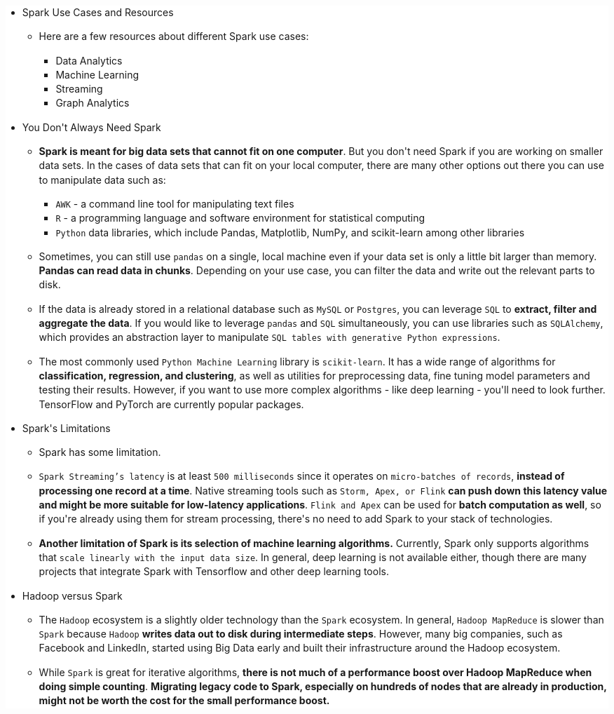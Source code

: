 
* Spark Use Cases and Resources
    * Here are a few resources about different Spark use cases:

        * Data Analytics
        * Machine Learning
        * Streaming
        * Graph Analytics

* You Don't Always Need Spark

    * **Spark is meant for big data sets that cannot fit on one computer**. But you don't need Spark if you are working on smaller data sets. In the cases of data sets that can fit on your local computer, there are many other options out there you can use to manipulate data such as:

        * `AWK` - a command line tool for manipulating text files
        * `R` - a programming language and software environment for statistical computing
        * `Python` data libraries, which include Pandas, Matplotlib, NumPy, and scikit-learn among other libraries
    
    * Sometimes, you can still use `pandas` on a single, local machine even if your data set is only a little bit larger than memory. **Pandas can read data in chunks**. Depending on your use case, you can filter the data and write out the relevant parts to disk.

    * If the data is already stored in a relational database such as `MySQL` or `Postgres`, you can leverage `SQL` to **extract, filter and aggregate the data**. If you would like to leverage `pandas` and `SQL` simultaneously, you can use libraries such as `SQLAlchemy`, which provides an abstraction layer to manipulate `SQL tables with generative Python expressions`.

    * The most commonly used `Python Machine Learning` library is `scikit-learn`. It has a wide range of algorithms for **classification, regression, and clustering**, as well as utilities for preprocessing data, fine tuning model parameters and testing their results. However, if you want to use more complex algorithms - like deep learning - you'll need to look further. TensorFlow and PyTorch are currently popular packages.

* Spark's Limitations

    * Spark has some limitation.

    * `Spark Streaming’s latency` is at least `500 milliseconds` since it operates on `micro-batches of records`, **instead of processing one record at a time**. Native streaming tools such as `Storm, Apex, or Flink` **can push down this latency value and might be more suitable for low-latency applications**. `Flink and Apex` can be used for **batch computation as well**, so if you're already using them for stream processing, there's no need to add Spark to your stack of technologies.

    * **Another limitation of Spark is its selection of machine learning algorithms.** Currently, Spark only supports algorithms that `scale linearly with the input data size`. In general, deep learning is not available either, though there are many projects that integrate Spark with Tensorflow and other deep learning tools.

* Hadoop versus Spark

    * The `Hadoop` ecosystem is a slightly older technology than the `Spark` ecosystem. In general, `Hadoop MapReduce` is slower than `Spark` because `Hadoop` **writes data out to disk during intermediate steps**. However, many big companies, such as Facebook and LinkedIn, started using Big Data early and built their infrastructure around the Hadoop ecosystem.

    * While `Spark` is great for iterative algorithms, **there is not much of a performance boost over Hadoop MapReduce when doing simple counting**. **Migrating legacy code to Spark, especially on hundreds of nodes that are already in production, might not be worth the cost for the small performance boost.**
